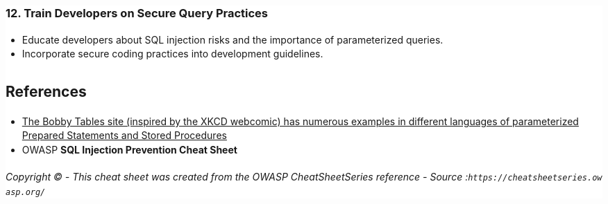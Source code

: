 ### 12. Train Developers on Secure Query Practices
- Educate developers about SQL injection risks and the importance of parameterized queries.
- Incorporate secure coding practices into development guidelines.

## References

- [The Bobby Tables site (inspired by the XKCD webcomic) has numerous examples in different languages of parameterized Prepared Statements and Stored Procedures](http://bobby-tables.com/)
- OWASP **SQL Injection Prevention Cheat Sheet**

###### Copyright © - This cheat sheet was created from the OWASP CheatSheetSeries reference - Source :` https://cheatsheetseries.owasp.org/ `
